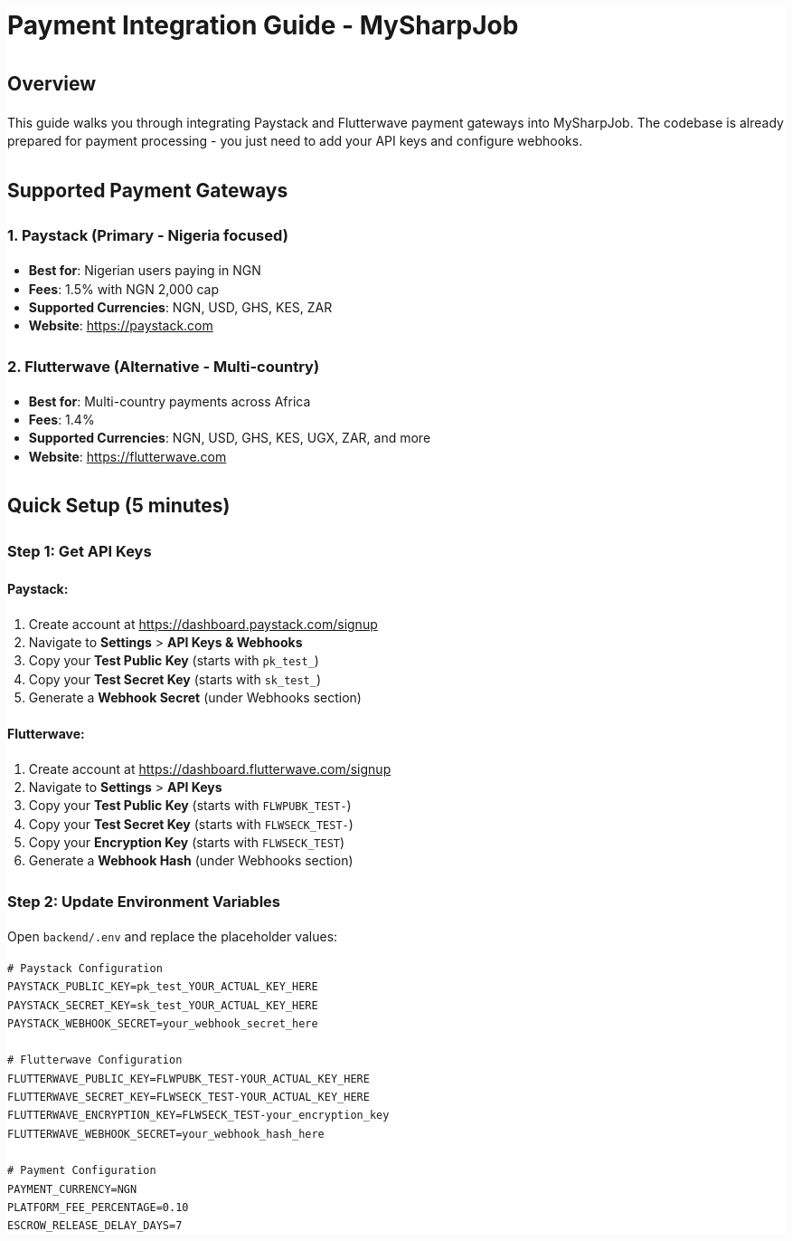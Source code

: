 # Payment Integration Guide - MySharpJob

## Overview

This guide walks you through integrating Paystack and Flutterwave payment gateways into MySharpJob. The codebase is already prepared for payment processing - you just need to add your API keys and configure webhooks.

## Supported Payment Gateways

### 1. Paystack (Primary - Nigeria focused)
- **Best for**: Nigerian users paying in NGN
- **Fees**: 1.5% with NGN 2,000 cap
- **Supported Currencies**: NGN, USD, GHS, KES, ZAR
- **Website**: https://paystack.com

### 2. Flutterwave (Alternative - Multi-country)
- **Best for**: Multi-country payments across Africa
- **Fees**: 1.4% 
- **Supported Currencies**: NGN, USD, GHS, KES, UGX, ZAR, and more
- **Website**: https://flutterwave.com

## Quick Setup (5 minutes)

### Step 1: Get API Keys

#### Paystack:
1. Create account at https://dashboard.paystack.com/signup
2. Navigate to **Settings** > **API Keys & Webhooks**
3. Copy your **Test Public Key** (starts with `pk_test_`)
4. Copy your **Test Secret Key** (starts with `sk_test_`)
5. Generate a **Webhook Secret** (under Webhooks section)

#### Flutterwave:
1. Create account at https://dashboard.flutterwave.com/signup
2. Navigate to **Settings** > **API Keys**
3. Copy your **Test Public Key** (starts with `FLWPUBK_TEST-`)
4. Copy your **Test Secret Key** (starts with `FLWSECK_TEST-`)
5. Copy your **Encryption Key** (starts with `FLWSECK_TEST`)
6. Generate a **Webhook Hash** (under Webhooks section)

### Step 2: Update Environment Variables

Open `backend/.env` and replace the placeholder values:

```env
# Paystack Configuration
PAYSTACK_PUBLIC_KEY=pk_test_YOUR_ACTUAL_KEY_HERE
PAYSTACK_SECRET_KEY=sk_test_YOUR_ACTUAL_KEY_HERE
PAYSTACK_WEBHOOK_SECRET=your_webhook_secret_here

# Flutterwave Configuration
FLUTTERWAVE_PUBLIC_KEY=FLWPUBK_TEST-YOUR_ACTUAL_KEY_HERE
FLUTTERWAVE_SECRET_KEY=FLWSECK_TEST-YOUR_ACTUAL_KEY_HERE
FLUTTERWAVE_ENCRYPTION_KEY=FLWSECK_TEST-your_encryption_key
FLUTTERWAVE_WEBHOOK_SECRET=your_webhook_hash_here

# Payment Configuration
PAYMENT_CURRENCY=NGN
PLATFORM_FEE_PERCENTAGE=0.10
ESCROW_RELEASE_DELAY_DAYS=7
```